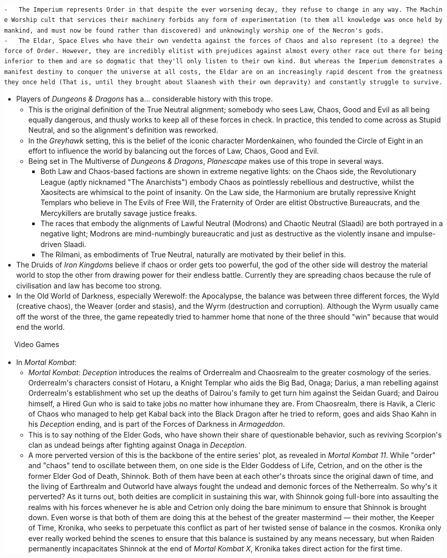     -   The Imperium represents Order in that despite the ever worsening decay, they refuse to change in any way. The Machine Worship cult that services their machinery forbids any form of experimentation (to them all knowledge was once held by mankind, and must now be found rather than discovered) and unknowingly worship one of the Necron's gods.
    -   The Eldar, Space Elves who have their own vendetta against the forces of Chaos and also represent (to a degree) the force of Order. However, they are incredibly elitist with prejudices against almost every other race out there for being inferior to them and are so dogmatic that they'll only listen to their own kind. But whereas the Imperium demonstrates a manifest destiny to conquer the universe at all costs, the Eldar are on an increasingly rapid descent from the greatness they once held (That is, until they brought about Slaanesh with their own depravity) and constantly struggle to survive.
-   Players of _Dungeons & Dragons_ has a... considerable history with this trope.
    -   This is the original definition of the True Neutral alignment; somebody who sees Law, Chaos, Good and Evil as all being equally dangerous, and thusly works to keep all of these forces in check. In practice, this tended to come across as Stupid Neutral, and so the alignment's definition was reworked.
    -   In the _Greyhawk_ setting, this is the belief of the iconic character Mordenkainen, who founded the Circle of Eight in an effort to influence the world by balancing out the forces of Law, Chaos, Good and Evil.
    -   Being set in The Multiverse of _Dungeons & Dragons_, _Planescape_ makes use of this trope in several ways.
        -   Both Law and Chaos-based factions are shown in extreme negative lights: on the Chaos side, the Revolutionary League (aptly nicknamed "The Anarchists") embody Chaos as pointlessly rebellious and destructive, whilst the Xaositects are whimsical to the point of insanity. On the Law side, the Harmonium are brutally repressive Knight Templars who believe in The Evils of Free Will, the Fraternity of Order are elitist Obstructive Bureaucrats, and the Mercykillers are brutally savage justice freaks.
        -   The races that embody the alignments of Lawful Neutral (Modrons) and Chaotic Neutral (Slaadi) are both portrayed in a negative light; Modrons are mind-numbingly bureaucratic and just as destructive as the violently insane and impulse-driven Slaadi.
        -   The Rilmani, as embodiments of True Neutral, naturally are motivated by their belief in this.
-   The Druids of _Iron Kingdoms_ believe if chaos or order gets too powerful, the god of the other side will destroy the material world to stop the other from drawing power for their endless battle. Currently they are spreading chaos because the rule of civilisation and law has become too strong.
-   In the Old World of Darkness, especially Werewolf: the Apocalypse, the balance was between three different forces, the Wyld (creative chaos), the Weaver (order and stasis), and the Wyrm (destruction and corruption). Although the Wyrm usually came off the worst of the three, the game repeatedly tried to hammer home that none of the three should "win" because that would end the world.

     Video Games  

-   In _Mortal Kombat_:
    -   _Mortal Kombat: Deception_ introduces the realms of Orderrealm and Chaosrealm to the greater cosmology of the series. Orderrealm's characters consist of Hotaru, a Knight Templar who aids the Big Bad, Onaga; Darius, a man rebelling against Orderrealm's establishment who set up the deaths of Dairou's family to get turn him against the Seidan Guard; and Dairou himself, a Hired Gun who is said to take jobs no matter how inhumane they are. From Chaosrealm, there is Havik, a Cleric of Chaos who managed to help get Kabal back into the Black Dragon after he tried to reform, goes and aids Shao Kahn in his _Deception_ ending, and is part of the Forces of Darkness in _Armageddon_.
    -   This is to say nothing of the Elder Gods, who have shown their share of questionable behavior, such as reviving Scorpion's clan as undead beings after fighting against Onaga in _Deception_.
    -   A more perverted version of this is the backbone of the entire series' plot, as revealed in _Mortal Kombat 11_. While "order" and "chaos" tend to oscillate between them, on one side is the Elder Goddess of Life, Cetrion, and on the other is the former Elder God of Death, Shinnok. Both of them have been at each other's throats since the original dawn of time, and the living of Earthrealm and Outworld have always fought the undead and demonic forces of the Netherrealm. So why's it perverted? As it turns out, both deities are complicit in sustaining this war, with Shinnok going full-bore into assaulting the realms with his forces whenever he is able and Cetrion only doing the bare minimum to ensure that Shinnok is brought down. Even worse is that both of them are doing this at the behest of the greater mastermind — their mother, the Keeper of Time, Kronika, who seeks to perpetuate this conflict as part of her twisted sense of balance in the cosmos. Kronika only ever really worked behind the scenes to ensure that this balance is sustained by any means necessary, but when Raiden permanently incapacitates Shinnok at the end of _Mortal Kombat X_, Kronika takes direct action for the first time.